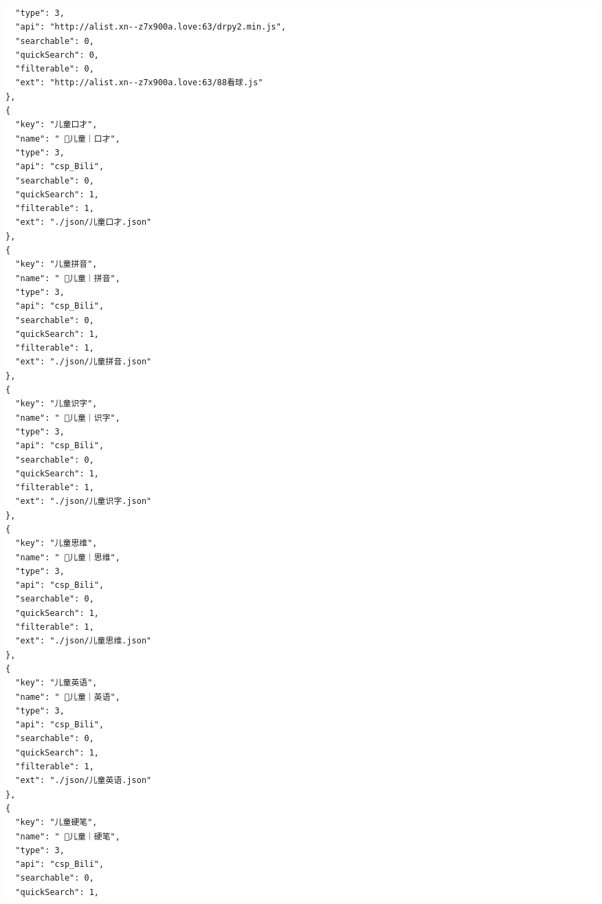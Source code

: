       "type": 3,
      "api": "http://alist.xn--z7x900a.love:63/drpy2.min.js",
      "searchable": 0,
      "quickSearch": 0,
      "filterable": 0,
      "ext": "http://alist.xn--z7x900a.love:63/88看球.js"
    },
    {
      "key": "儿童口才",
      "name": " 🧒儿童｜口才",
      "type": 3,
      "api": "csp_Bili",
      "searchable": 0,
      "quickSearch": 1,
      "filterable": 1,
      "ext": "./json/儿童口才.json"
    },
    {
      "key": "儿童拼音",
      "name": " 🧒儿童｜拼音",
      "type": 3,
      "api": "csp_Bili",
      "searchable": 0,
      "quickSearch": 1,
      "filterable": 1,
      "ext": "./json/儿童拼音.json"
    },
    {
      "key": "儿童识字",
      "name": " 🧒儿童｜识字",
      "type": 3,
      "api": "csp_Bili",
      "searchable": 0,
      "quickSearch": 1,
      "filterable": 1,
      "ext": "./json/儿童识字.json"
    },
    {
      "key": "儿童思维",
      "name": " 🧒儿童｜思维",
      "type": 3,
      "api": "csp_Bili",
      "searchable": 0,
      "quickSearch": 1,
      "filterable": 1,
      "ext": "./json/儿童思维.json"
    },
    {
      "key": "儿童英语",
      "name": " 🧒儿童｜英语",
      "type": 3,
      "api": "csp_Bili",
      "searchable": 0,
      "quickSearch": 1,
      "filterable": 1,
      "ext": "./json/儿童英语.json"
    },
    {
      "key": "儿童硬笔",
      "name": " 🧒儿童｜硬笔",
      "type": 3,
      "api": "csp_Bili",
      "searchable": 0,
      "quickSearch": 1,